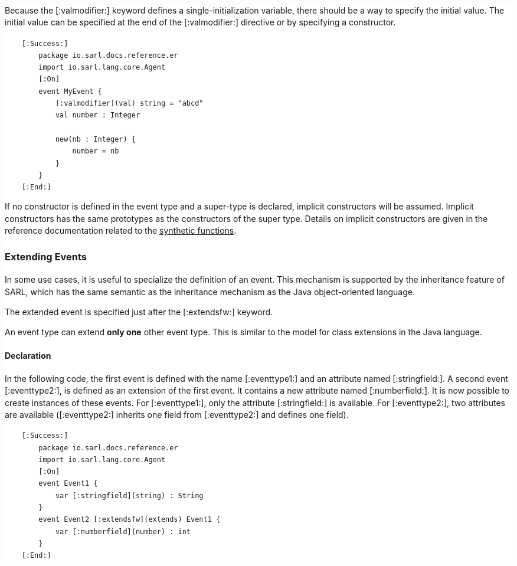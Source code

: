 Because the [:valmodifier:] keyword defines a single-initialization
variable, there should be a way to specify the initial value.
The initial value can be specified at the end of the [:valmodifier:]
directive or by specifying a constructor.

		[:Success:]
			package io.sarl.docs.reference.er
			import io.sarl.lang.core.Agent
			[:On]
			event MyEvent {
				[:valmodifier](val) string = "abcd"
				val number : Integer
				
				new(nb : Integer) {
					number = nb
				}
			}
		[:End:]

If no constructor is defined in the event type and a super-type is declared, implicit constructors will be assumed.
Implicit constructors has the same prototypes as the constructors of the super type.
Details on implicit constructors are given in the reference documentation related to the
[synthetic functions](./general/SyntheticFunctions.md).


### Extending Events

In some use cases, it is useful to specialize the definition
of an event. This mechanism is supported by the inheritance
feature of SARL, which has the same semantic as the inheritance
mechanism as the Java object-oriented language.

The extended event is specified just after the [:extendsfw:] keyword.

<veryimportantnote> An event type can extend __only one__ other event type.  This is similar to the
model for class extensions in the Java language.</veryimportantnote>

#### Declaration

In the following code, the first event is defined with the name [:eventtype1:] and an attribute named [:stringfield:].
A second event [:eventtype2:], is defined as an extension of the first event. It contains a new attribute named
[:numberfield:].
It is now possible to create instances of these events. For [:eventtype1:], only the attribute [:stringfield:]
is available. For [:eventtype2:], two attributes are available ([:eventtype2:] inherits one field from
[:eventtype2:] and defines one field).

		[:Success:]
			package io.sarl.docs.reference.er
			import io.sarl.lang.core.Agent
			[:On]
			event Event1 {
				var [:stringfield](string) : String
			}
			event Event2 [:extendsfw](extends) Event1 {
				var [:numberfield](number) : int
			}
		[:End:]

